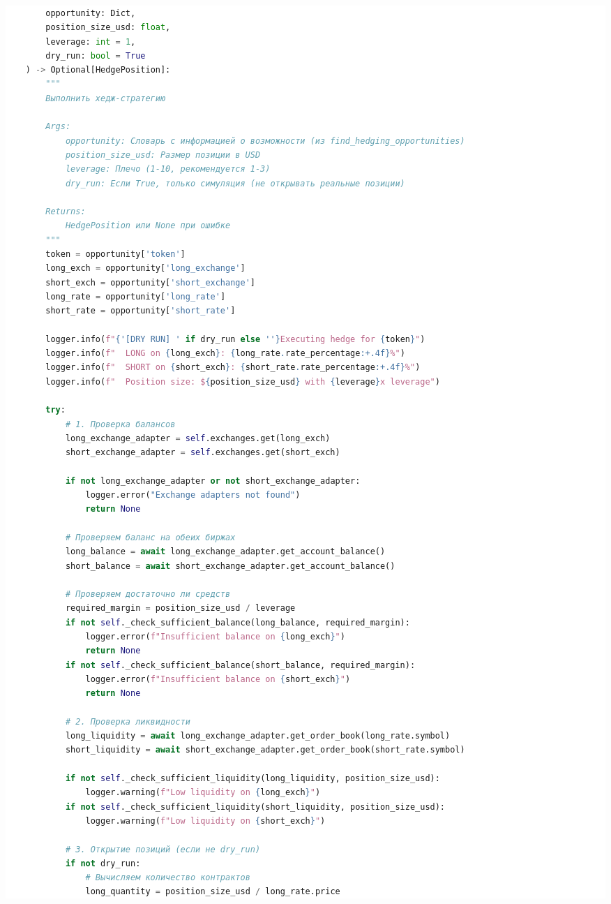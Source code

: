 ```python
        opportunity: Dict,
        position_size_usd: float,
        leverage: int = 1,
        dry_run: bool = True
    ) -> Optional[HedgePosition]:
        """
        Выполнить хедж-стратегию
        
        Args:
            opportunity: Словарь с информацией о возможности (из find_hedging_opportunities)
            position_size_usd: Размер позиции в USD
            leverage: Плечо (1-10, рекомендуется 1-3)
            dry_run: Если True, только симуляция (не открывать реальные позиции)
        
        Returns:
            HedgePosition или None при ошибке
        """
        token = opportunity['token']
        long_exch = opportunity['long_exchange']
        short_exch = opportunity['short_exchange']
        long_rate = opportunity['long_rate']
        short_rate = opportunity['short_rate']
        
        logger.info(f"{'[DRY RUN] ' if dry_run else ''}Executing hedge for {token}")
        logger.info(f"  LONG on {long_exch}: {long_rate.rate_percentage:+.4f}%")
        logger.info(f"  SHORT on {short_exch}: {short_rate.rate_percentage:+.4f}%")
        logger.info(f"  Position size: ${position_size_usd} with {leverage}x leverage")
        
        try:
            # 1. Проверка балансов
            long_exchange_adapter = self.exchanges.get(long_exch)
            short_exchange_adapter = self.exchanges.get(short_exch)
            
            if not long_exchange_adapter or not short_exchange_adapter:
                logger.error("Exchange adapters not found")
                return None
            
            # Проверяем баланс на обеих биржах
            long_balance = await long_exchange_adapter.get_account_balance()
            short_balance = await short_exchange_adapter.get_account_balance()
            
            # Проверяем достаточно ли средств
            required_margin = position_size_usd / leverage
            if not self._check_sufficient_balance(long_balance, required_margin):
                logger.error(f"Insufficient balance on {long_exch}")
                return None
            if not self._check_sufficient_balance(short_balance, required_margin):
                logger.error(f"Insufficient balance on {short_exch}")
                return None
            
            # 2. Проверка ликвидности
            long_liquidity = await long_exchange_adapter.get_order_book(long_rate.symbol)
            short_liquidity = await short_exchange_adapter.get_order_book(short_rate.symbol)
            
            if not self._check_sufficient_liquidity(long_liquidity, position_size_usd):
                logger.warning(f"Low liquidity on {long_exch}")
            if not self._check_sufficient_liquidity(short_liquidity, position_size_usd):
                logger.warning(f"Low liquidity on {short_exch}")
            
            # 3. Открытие позиций (если не dry_run)
            if not dry_run:
                # Вычисляем количество контрактов
                long_quantity = position_size_usd / long_rate.price
```